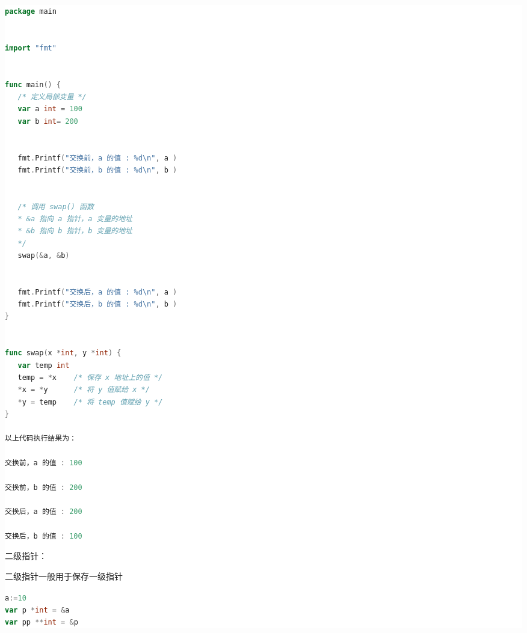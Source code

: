 ```go
package main


import "fmt"


func main() {
   /* 定义局部变量 */
   var a int = 100
   var b int= 200


   fmt.Printf("交换前，a 的值 : %d\n", a )
   fmt.Printf("交换前，b 的值 : %d\n", b )


   /* 调用 swap() 函数
   * &a 指向 a 指针，a 变量的地址
   * &b 指向 b 指针，b 变量的地址
   */
   swap(&a, &b)


   fmt.Printf("交换后，a 的值 : %d\n", a )
   fmt.Printf("交换后，b 的值 : %d\n", b )
}


func swap(x *int, y *int) { 
   var temp int
   temp = *x    /* 保存 x 地址上的值 */
   *x = *y      /* 将 y 值赋给 x */
   *y = temp    /* 将 temp 值赋给 y */
}

以上代码执行结果为：

交换前，a 的值 : 100

交换前，b 的值 : 200

交换后，a 的值 : 200

交换后，b 的值 : 100
```



二级指针：

二级指针一般用于保存一级指针

```go
a:=10
var p *int = &a
var pp **int = &p
```
